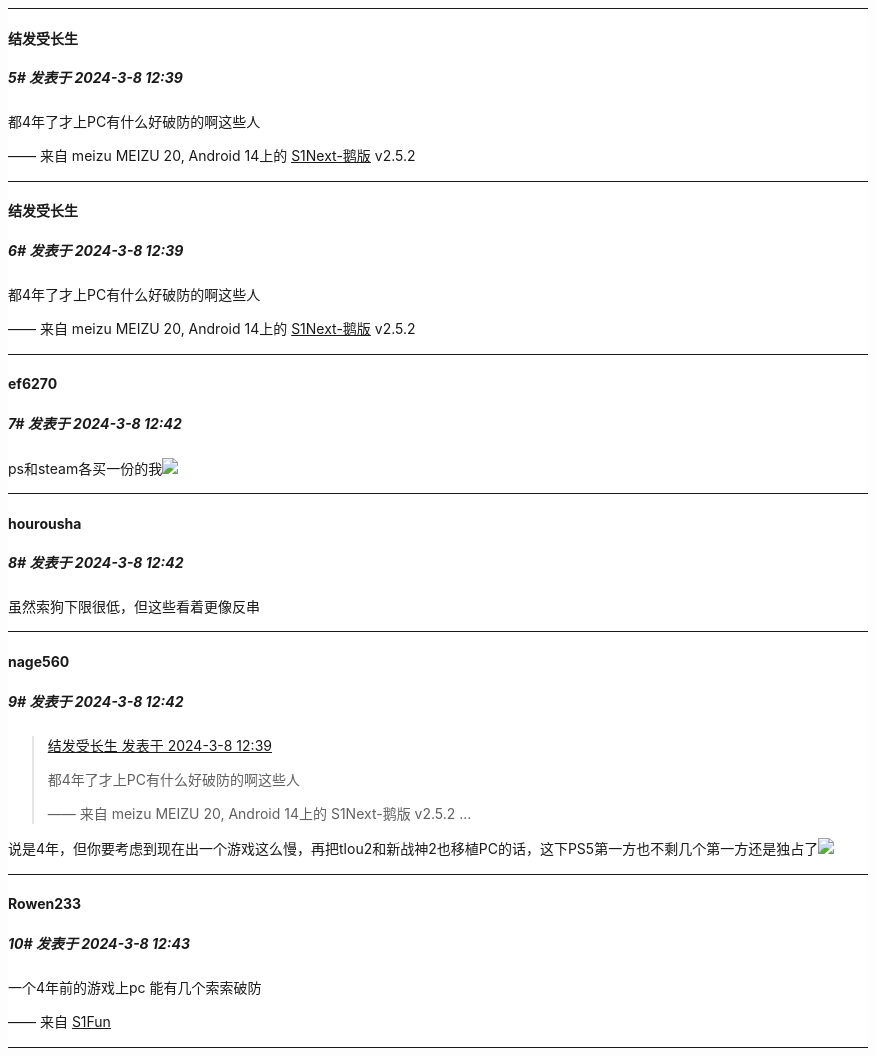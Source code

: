 *****

####  结发受长生  
##### 5#       发表于 2024-3-8 12:39

都4年了才上PC有什么好破防的啊这些人

—— 来自 meizu MEIZU 20, Android 14上的 [S1Next-鹅版](https://github.com/ykrank/S1-Next/releases) v2.5.2

*****

####  结发受长生  
##### 6#       发表于 2024-3-8 12:39

都4年了才上PC有什么好破防的啊这些人

—— 来自 meizu MEIZU 20, Android 14上的 [S1Next-鹅版](https://github.com/ykrank/S1-Next/releases) v2.5.2

*****

####  ef6270  
##### 7#       发表于 2024-3-8 12:42

ps和steam各买一份的我<img src="https://static.saraba1st.com/image/smiley/face2017/067.png" referrerpolicy="no-referrer">

*****

####  hourousha  
##### 8#       发表于 2024-3-8 12:42

虽然索狗下限很低，但这些看着更像反串

*****

####  nage560  
##### 9#       发表于 2024-3-8 12:42

<blockquote><a href="httphttps://bbs.saraba1st.com/2b/forum.php?mod=redirect&amp;goto=findpost&amp;pid=64188235&amp;ptid=2174660" target="_blank">结发受长生 发表于 2024-3-8 12:39</a>

都4年了才上PC有什么好破防的啊这些人

—— 来自 meizu MEIZU 20, Android 14上的 S1Next-鹅版 v2.5.2 ...</blockquote>
说是4年，但你要考虑到现在出一个游戏这么慢，再把tlou2和新战神2也移植PC的话，这下PS5第一方也不剩几个第一方还是独占了<img src="https://static.saraba1st.com/image/smiley/face2017/067.png" referrerpolicy="no-referrer">

*****

####  Rowen233  
##### 10#       发表于 2024-3-8 12:43

一个4年前的游戏上pc 能有几个索索破防

—— 来自 [S1Fun](https://s1fun.koalcat.com)

*****
